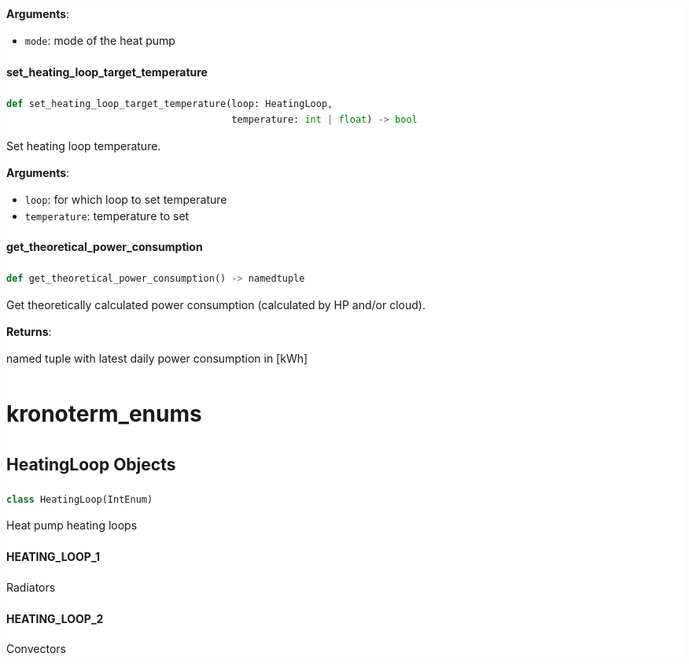 **Arguments**:

- `mode`: mode of the heat pump

<a id="client.KronotermCloudApi.set_heating_loop_target_temperature"></a>

#### set\_heating\_loop\_target\_temperature

```python
def set_heating_loop_target_temperature(loop: HeatingLoop,
                                        temperature: int | float) -> bool
```

Set heating loop temperature.

**Arguments**:

- `loop`: for which loop to set temperature
- `temperature`: temperature to set

<a id="client.KronotermCloudApi.get_theoretical_power_consumption"></a>

#### get\_theoretical\_power\_consumption

```python
def get_theoretical_power_consumption() -> namedtuple
```

Get theoretically calculated power consumption (calculated by HP and/or cloud).

**Returns**:

named tuple with latest daily power consumption in [kWh]

<a id="kronoterm_enums"></a>

# kronoterm\_enums

<a id="kronoterm_enums.HeatingLoop"></a>

## HeatingLoop Objects

```python
class HeatingLoop(IntEnum)
```

Heat pump heating loops

<a id="kronoterm_enums.HeatingLoop.HEATING_LOOP_1"></a>

#### HEATING\_LOOP\_1

Radiators

<a id="kronoterm_enums.HeatingLoop.HEATING_LOOP_2"></a>

#### HEATING\_LOOP\_2

Convectors
